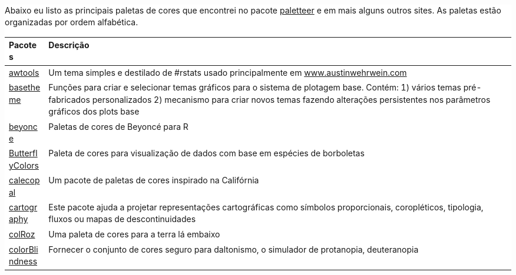 Abaixo eu listo as principais paletas de cores que encontrei no pacote [paletteer](https://emilhvitfeldt.github.io/paletteer/) e em mais alguns outros sites. As paletas estão organizadas por ordem alfabética.


|Pacotes              |Descrição                                                                                                                                                                                                                                                                                                                                                                                                                                                                                     |
|:--------------------|:---------------------------------------------------------------------------------------------------------------------------------------------------------------------------------------------------------------------------------------------------------------------------------------------------------------------------------------------------------------------------------------------------------------------------------------------------------------------------------------------|
|[awtools](https://github.com/awhstin/awtools)|Um tema simples e destilado de #rstats usado principalmente em www.austinwehrwein.com                                                                                                                                                                                                                                                                                                                                                                                                         |
|[basetheme](https://CRAN.R-project.org/package=basetheme)|Funções para criar e selecionar temas gráficos para o sistema de plotagem base. Contém: 1) vários temas pré-fabricados personalizados 2) mecanismo para criar novos temas fazendo alterações persistentes nos parâmetros gráficos dos plots base                                                                                                                                                                                                                                              |
|[beyonce](https://github.com/dill/beyonce)|Paletas de cores de Beyoncé para R                                                                                                                                                                                                                                                                                                                                                                                                                                                            |
|[ButterflyColors](https://github.com/junqueiragaabi/ButterflyColors)|Paleta de cores para visualização de dados com base em espécies de borboletas                                                                                                                                                                                                                                                                                                                                                                                                                 |
|[calecopal](https://github.com/an-bui/calecopal)|Um pacote de paletas de cores inspirado na Califórnia                                                                                                                                                                                                                                                                                                                                                                                                                                         |
|[cartography](https://CRAN.R-project.org/package=cartography)|Este pacote ajuda a projetar representações cartográficas como símbolos proporcionais, coropléticos, tipologia, fluxos ou mapas de descontinuidades                                                                                                                                                                                                                                                                                                                                           |
|[colRoz](https://github.com/jacintak/colRoz)|Uma paleta de cores para a terra lá embaixo                                                                                                                                                                                                                                                                                                                                                                                                                                                   |
|[colorBlindness](https://CRAN.R-project.org/package=colorBlindness)|Fornecer o conjunto de cores seguro para daltonismo, o simulador de protanopia, deuteranopia                                                                                                                                                                                                                                                                                                                                                                                                  |